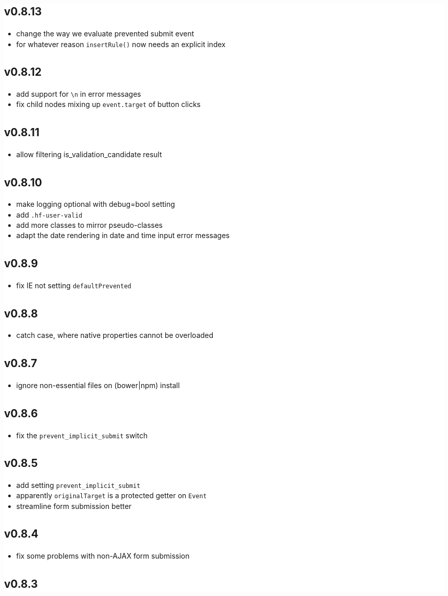 ## v0.8.13

* change the way we evaluate prevented submit event
* for whatever reason `insertRule()` now needs an explicit index

## v0.8.12

* add support for `\n` in error messages
* fix child nodes mixing up `event.target` of button clicks

## v0.8.11

* allow filtering is_validation_candidate result

## v0.8.10

* make logging optional with debug=bool setting
* add `.hf-user-valid`
* add more classes to mirror pseudo-classes
* adapt the date rendering in date and time input error messages

## v0.8.9

* fix IE not setting `defaultPrevented`

## v0.8.8

* catch case, where native properties cannot be overloaded

## v0.8.7

* ignore non-essential files on (bower|npm) install

## v0.8.6

* fix the `prevent_implicit_submit` switch

## v0.8.5

* add setting `prevent_implicit_submit`
* apparently `originalTarget` is a protected getter on `Event`
* streamline form submission better

## v0.8.4

* fix some problems with non-AJAX form submission

## v0.8.3
